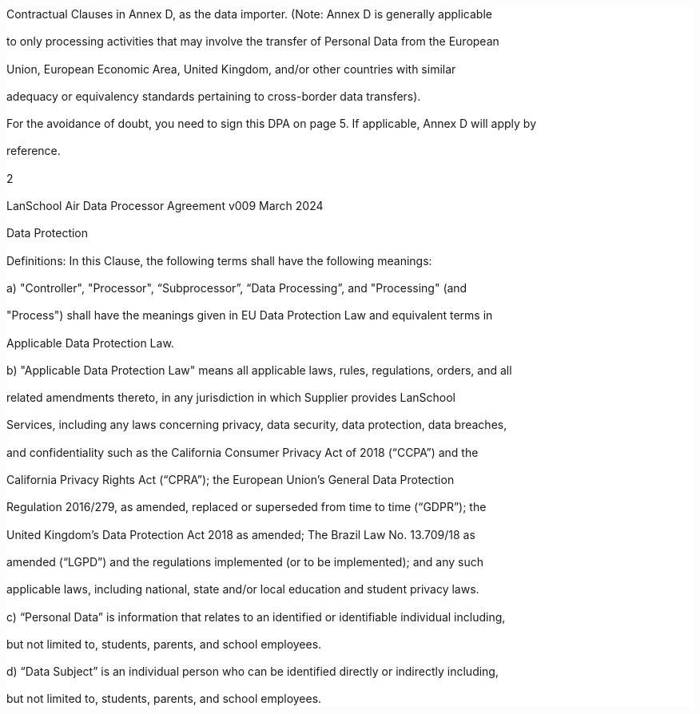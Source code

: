 Contractual Clauses in Annex D, as the data importer. (Note: Annex D is generally applicable

to only processing activities that may involve the transfer of Personal Data from the European

Union, European Economic Area, United Kingdom, and/or other countries with similar

adequacy or equivalency standards pertaining to cross-border data transfers).



For the avoidance of doubt, you need to sign this DPA on page 5. If applicable, Annex D will apply by

reference.

2

LanSchool Air Data Processor Agreement v009 March 2024



Data Protection



Definitions: In this Clause, the following terms shall have the following meanings:



a) "Controller", "Processor", “Subprocessor”, “Data Processing”, and "Processing" (and

"Process") shall have the meanings given in EU Data Protection Law and equivalent terms in

Applicable Data Protection Law.



b) "Applicable Data Protection Law" means all applicable laws, rules, regulations, orders, and all

related amendments thereto, in any jurisdiction in which Supplier provides LanSchool

Services, including any laws concerning privacy, data security, data protection, data breaches,

and confidentiality such as the California Consumer Privacy Act of 2018 (“CCPA”) and the

California Privacy Rights Act (“CPRA”); the European Union’s General Data Protection

Regulation 2016/279, as amended, replaced or superseded from time to time (“GDPR”); the

United Kingdom’s Data Protection Act 2018 as amended; The Brazil Law No. 13.709/18 as

amended (“LGPD”) and the regulations implemented (or to be implemented); and any such

applicable laws, including national, state and/or local education and student privacy laws.



c) “Personal Data” is information that relates to an identified or identifiable individual including,

but not limited to, students, parents, and school employees.



d) “Data Subject” is an individual person who can be identified directly or indirectly including,

but not limited to, students, parents, and school employees.


